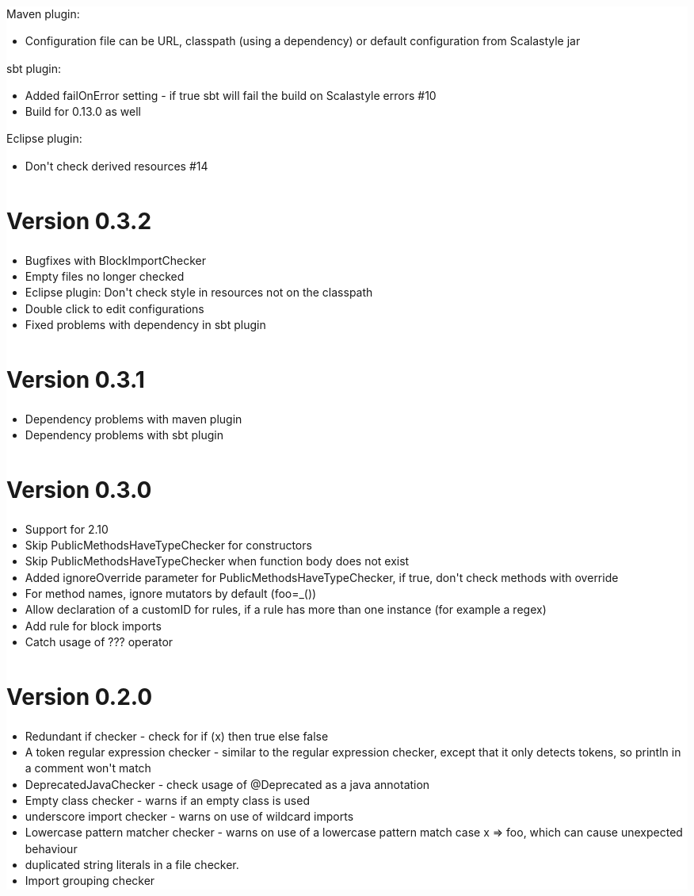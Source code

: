 Maven plugin:

* Configuration file can be URL, classpath (using a dependency) or default configuration from Scalastyle jar

sbt plugin:

* Added failOnError setting - if true sbt will fail the build on Scalastyle errors #10
* Build for 0.13.0 as well

Eclipse plugin:

* Don't check derived resources #14

Version 0.3.2
=============

* Bugfixes with BlockImportChecker
* Empty files no longer checked
* Eclipse plugin: Don't check style in resources not on the classpath
* Double click to edit configurations
* Fixed problems with dependency in sbt plugin

Version 0.3.1
=============

* Dependency problems with maven plugin
* Dependency problems with sbt plugin

Version 0.3.0
=============

* Support for 2.10
* Skip PublicMethodsHaveTypeChecker for constructors
* Skip PublicMethodsHaveTypeChecker when function body does not exist
* Added ignoreOverride parameter for PublicMethodsHaveTypeChecker, if true, don't check methods with override
* For method names, ignore mutators by default (foo=_())
* Allow declaration of a customID for rules, if a rule has more than one instance (for example a regex)
* Add rule for block imports
* Catch usage of ??? operator

Version 0.2.0
=============

* Redundant if checker - check for if (x) then true else false
* A token regular expression checker - similar to the regular expression checker, except that it only detects tokens, so println in a comment won't match
* DeprecatedJavaChecker - check usage of @Deprecated as a java annotation
* Empty class checker - warns if an empty class is used
* underscore import checker - warns on use of wildcard imports
* Lowercase pattern matcher checker - warns on use of a lowercase pattern match case x => foo, which can cause unexpected behaviour
* duplicated string literals in a file checker.
* Import grouping checker
